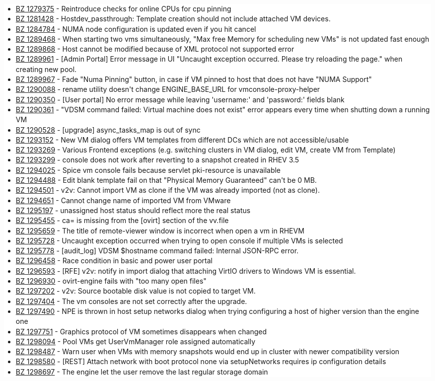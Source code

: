  - [BZ 1279375](https://bugzilla.redhat.com/1279375) - Reintroduce checks for online CPUs for cpu pinning
 - [BZ 1281428](https://bugzilla.redhat.com/1281428) - Hostdev_passthrough: Template creation should not include attached VM devices.
 - [BZ 1284784](https://bugzilla.redhat.com/1284784) - NUMA node configuration is updated even if you hit cancel
 - [BZ 1289468](https://bugzilla.redhat.com/1289468) - When starting two vms simultaneously,  "Max free Memory for scheduling new VMs" is not updated fast enough
 - [BZ 1289868](https://bugzilla.redhat.com/1289868) - Host cannot be modified because of XML protocol not supported error
 - [BZ 1289961](https://bugzilla.redhat.com/1289961) - [Admin Portal] Error message in UI "Uncaught exception occurred. Please try reloading the page." when creating new pool.
 - [BZ 1289967](https://bugzilla.redhat.com/1289967) - Fade "Numa Pinning" button, in case if VM pinned to host that does not have "NUMA Support"
 - [BZ 1290088](https://bugzilla.redhat.com/1290088) - rename utility doesn't change ENGINE_BASE_URL for vmconsole-proxy-helper
 - [BZ 1290350](https://bugzilla.redhat.com/1290350) - [User portal] No error message while leaving 'username:' and 'password:' fields blank
 - [BZ 1290361](https://bugzilla.redhat.com/1290361) - "VDSM <host name> command failed: Virtual machine does not exist" error appears every time when shutting down a running VM
 - [BZ 1290528](https://bugzilla.redhat.com/1290528) - [upgrade] async_tasks_map is out of sync
 - [BZ 1293152](https://bugzilla.redhat.com/1293152) - New VM dialog offers VM templates from different DCs which are not accessible/usable
 - [BZ 1293269](https://bugzilla.redhat.com/1293269) - Various Frontend exceptions (e.g. switching clusters in VM dialog, edit VM, create VM from Template)
 - [BZ 1293299](https://bugzilla.redhat.com/1293299) - console does not work after reverting to a snapshot created in RHEV 3.5
 - [BZ 1294025](https://bugzilla.redhat.com/1294025) - Spice vm console fails because servlet pki-resource is unavailable
 - [BZ 1294488](https://bugzilla.redhat.com/1294488) - Edit blank template fail on that "Physical Memory Guaranteed" can't be 0 MB.
 - [BZ 1294501](https://bugzilla.redhat.com/1294501) - v2v: Cannot import VM as clone if the VM was already imported (not as clone).
 - [BZ 1294651](https://bugzilla.redhat.com/1294651) - Cannot change name of imported VM from VMware
 - [BZ 1295197](https://bugzilla.redhat.com/1295197) - unassigned host status should reflect more the real status
 - [BZ 1295455](https://bugzilla.redhat.com/1295455) - ca= is missing from the [ovirt] section of the vv.file
 - [BZ 1295659](https://bugzilla.redhat.com/1295659) - The title of remote-viewer window is incorrect when open a vm in RHEVM
 - [BZ 1295728](https://bugzilla.redhat.com/1295728) - Uncaught exception occurred when trying to open console if multiple VMs is selected
 - [BZ 1295778](https://bugzilla.redhat.com/1295778) - [audit_log] VDSM $hostname command failed: Internal JSON-RPC error.
 - [BZ 1296458](https://bugzilla.redhat.com/1296458) - Race condition in basic and power user portal
 - [BZ 1296593](https://bugzilla.redhat.com/1296593) - [RFE] v2v: notify in import dialog that attaching VirtIO drivers to Windows VM is essential.
 - [BZ 1296930](https://bugzilla.redhat.com/1296930) - ovirt-engine fails with "too many open files"
 - [BZ 1297202](https://bugzilla.redhat.com/1297202) - v2v: Source bootable disk value is not copied to target VM.
 - [BZ 1297404](https://bugzilla.redhat.com/1297404) - The vm consoles are not set correctly after the upgrade.
 - [BZ 1297490](https://bugzilla.redhat.com/1297490) - NPE is thrown in host setup networks dialog when trying configuring a host of higher version than the engine one
 - [BZ 1297751](https://bugzilla.redhat.com/1297751) - Graphics protocol of VM sometimes disappears when changed
 - [BZ 1298094](https://bugzilla.redhat.com/1298094) - Pool VMs get  UserVmManager role assigned automatically
 - [BZ 1298487](https://bugzilla.redhat.com/1298487) - Warn user when VMs with memory snapshots would end up in cluster with newer compatibility version
 - [BZ 1298580](https://bugzilla.redhat.com/1298580) - [REST] Attach network with boot protocol none via setupNetworks requires ip configuration details
 - [BZ 1298697](https://bugzilla.redhat.com/1298697) - The engine let the user remove the last regular storage domain